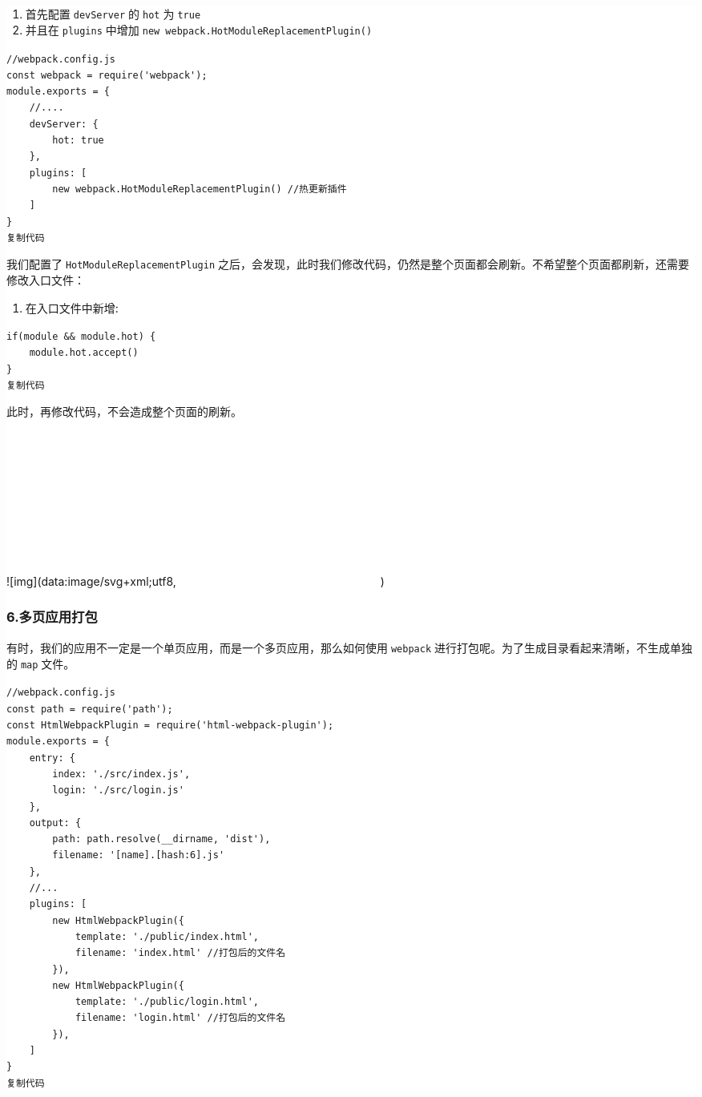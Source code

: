 1. 首先配置 `devServer` 的 `hot` 为 `true`
2. 并且在 `plugins` 中增加 `new webpack.HotModuleReplacementPlugin()`

```
//webpack.config.js
const webpack = require('webpack');
module.exports = {
    //....
    devServer: {
        hot: true
    },
    plugins: [
        new webpack.HotModuleReplacementPlugin() //热更新插件
    ]
}
复制代码
```

我们配置了 `HotModuleReplacementPlugin` 之后，会发现，此时我们修改代码，仍然是整个页面都会刷新。不希望整个页面都刷新，还需要修改入口文件：

1. 在入口文件中新增:

```
if(module && module.hot) {
    module.hot.accept()
}
复制代码
```

此时，再修改代码，不会造成整个页面的刷新。



![img](data:image/svg+xml;utf8,<?xml version="1.0"?><svg xmlns="http://www.w3.org/2000/svg" version="1.1" width="255" height="192"></svg>)



### 6.多页应用打包

有时，我们的应用不一定是一个单页应用，而是一个多页应用，那么如何使用 `webpack` 进行打包呢。为了生成目录看起来清晰，不生成单独的 `map` 文件。

```
//webpack.config.js
const path = require('path');
const HtmlWebpackPlugin = require('html-webpack-plugin');
module.exports = {
    entry: {
        index: './src/index.js',
        login: './src/login.js'
    },
    output: {
        path: path.resolve(__dirname, 'dist'),
        filename: '[name].[hash:6].js'
    },
    //...
    plugins: [
        new HtmlWebpackPlugin({
            template: './public/index.html',
            filename: 'index.html' //打包后的文件名
        }),
        new HtmlWebpackPlugin({
            template: './public/login.html',
            filename: 'login.html' //打包后的文件名
        }),
    ]
}
复制代码
```
